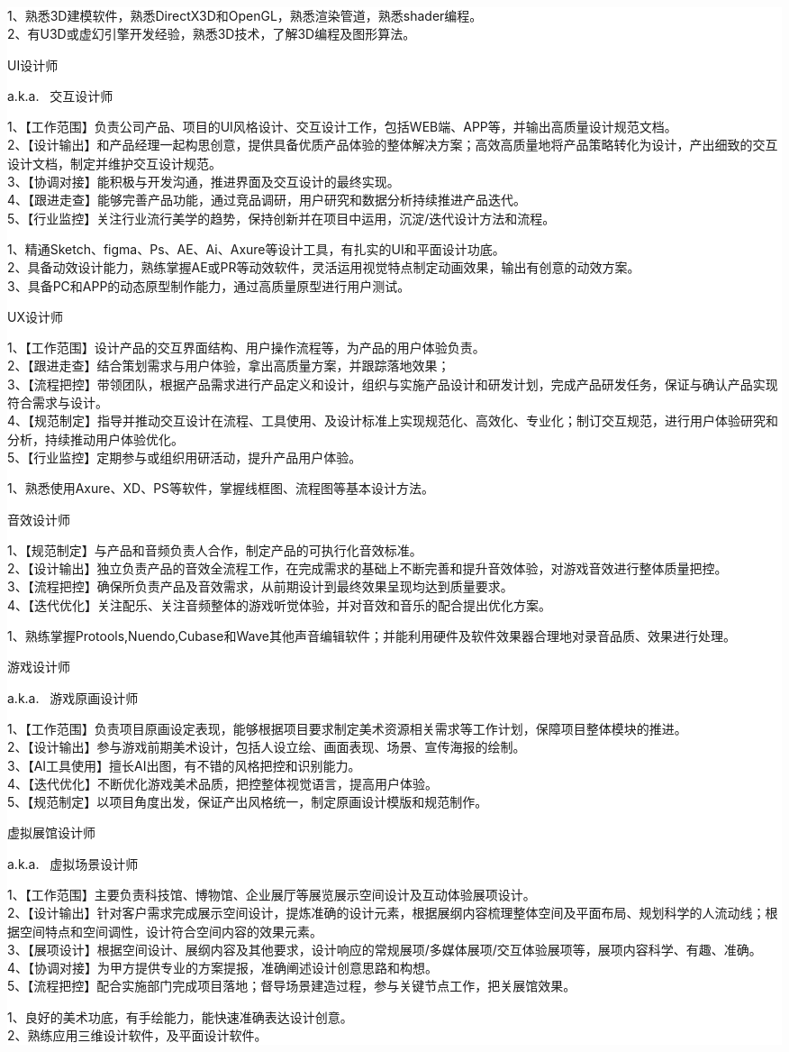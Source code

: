 1、熟悉3D建模软件，熟悉DirectX3D和OpenGL，熟悉渲染管道，熟悉shader编程。  
2、有U3D或虚幻引擎开发经验，熟悉3D技术，了解3D编程及图形算法。

UI设计师

a.k.a.   交互设计师

1、【工作范围】负责公司产品、项目的UI风格设计、交互设计工作，包括WEB端、APP等，并输出高质量设计规范文档。  
2、【设计输出】和产品经理一起构思创意，提供具备优质产品体验的整体解决方案；高效高质量地将产品策略转化为设计，产出细致的交互设计文档，制定并维护交互设计规范。  
3、【协调对接】能积极与开发沟通，推进界面及交互设计的最终实现。  
4、【跟进走查】能够完善产品功能，通过竞品调研，用户研究和数据分析持续推进产品迭代。  
5、【行业监控】关注行业流行美学的趋势，保持创新并在项目中运用，沉淀/迭代设计方法和流程。

1、精通Sketch、figma、Ps、AE、Ai、Axure等设计工具，有扎实的UI和平面设计功底。  
2、具备动效设计能力，熟练掌握AE或PR等动效软件，灵活运⽤视觉特点制定动画效果，输出有创意的动效方案。  
3、具备PC和APP的动态原型制作能力，通过高质量原型进行用户测试。

UX设计师

1、【工作范围】设计产品的交互界面结构、用户操作流程等，为产品的用户体验负责。  
2、【跟进走查】结合策划需求与用户体验，拿出高质量方案，并跟踪落地效果；  
3、【流程把控】带领团队，根据产品需求进行产品定义和设计，组织与实施产品设计和研发计划，完成产品研发任务，保证与确认产品实现符合需求与设计。  
4、【规范制定】指导并推动交互设计在流程、工具使用、及设计标准上实现规范化、高效化、专业化；制订交互规范，进行用户体验研究和分析，持续推动用户体验优化。  
5、【行业监控】定期参与或组织用研活动，提升产品用户体验。

1、熟悉使用Axure、XD、PS等软件，掌握线框图、流程图等基本设计方法。

音效设计师

1、【规范制定】与产品和音频负责人合作，制定产品的可执行化音效标准。  
2、【设计输出】独立负责产品的音效全流程工作，在完成需求的基础上不断完善和提升音效体验，对游戏音效进行整体质量把控。  
3、【流程把控】确保所负责产品及音效需求，从前期设计到最终效果呈现均达到质量要求。  
4、【迭代优化】关注配乐、关注音频整体的游戏听觉体验，并对音效和音乐的配合提出优化方案。

1、熟练掌握Protools,Nuendo,Cubase和Wave其他声音编辑软件；并能利用硬件及软件效果器合理地对录音品质、效果进行处理。

游戏设计师

a.k.a.   游戏原画设计师

1、【工作范围】负责项目原画设定表现，能够根据项目要求制定美术资源相关需求等工作计划，保障项目整体模块的推进。  
2、【设计输出】参与游戏前期美术设计，包括人设立绘、画面表现、场景、宣传海报的绘制。  
3、【AI工具使用】擅长AI出图，有不错的风格把控和识别能力。  
4、【迭代优化】不断优化游戏美术品质，把控整体视觉语言，提高用户体验。  
5、【规范制定】以项目角度出发，保证产出风格统一，制定原画设计模版和规范制作。

  

虚拟展馆设计师

a.k.a.   虚拟场景设计师

1、【工作范围】主要负责科技馆、博物馆、企业展厅等展览展示空间设计及互动体验展项设计。  
2、【设计输出】针对客户需求完成展示空间设计，提炼准确的设计元素，根据展纲内容梳理整体空间及平面布局、规划科学的人流动线；根据空间特点和空间调性，设计符合空间内容的效果元素。  
3、【展项设计】根据空间设计、展纲内容及其他要求，设计响应的常规展项/多媒体展项/交互体验展项等，展项内容科学、有趣、准确。  
4、【协调对接】为甲方提供专业的方案提报，准确阐述设计创意思路和构想。  
5、【流程把控】配合实施部门完成项目落地；督导场景建造过程，参与关键节点工作，把关展馆效果。

1、良好的美术功底，有手绘能力，能快速准确表达设计创意。  
2、熟练应用三维设计软件，及平面设计软件。
